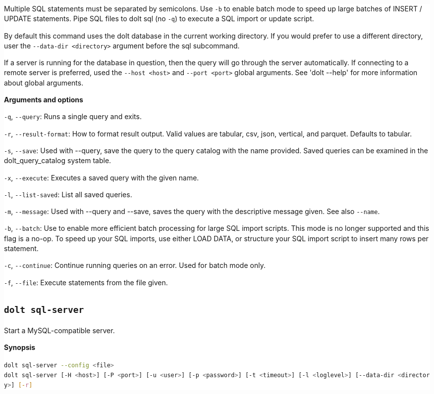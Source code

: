 Multiple SQL statements must be separated by semicolons. Use `-b` to enable batch mode to speed up large batches of INSERT / UPDATE statements. Pipe SQL files to dolt sql (no `-q`) to execute a SQL import or update script. 

By default this command uses the dolt database in the current working directory. If you would prefer to use a different directory, user the `--data-dir <directory>` argument before the sql subcommand.

If a server is running for the database in question, then the query will go through the server automatically. If connecting to a remote server is preferred, used the `--host <host>` and `--port <port>` global arguments. See 'dolt --help' for more information about global arguments.

**Arguments and options**

`-q`, `--query`:
Runs a single query and exits.

`-r`, `--result-format`:
How to format result output. Valid values are tabular, csv, json, vertical, and parquet. Defaults to tabular.

`-s`, `--save`:
Used with --query, save the query to the query catalog with the name provided. Saved queries can be examined in the dolt_query_catalog system table.

`-x`, `--execute`:
Executes a saved query with the given name.

`-l`, `--list-saved`:
List all saved queries.

`-m`, `--message`:
Used with --query and --save, saves the query with the descriptive message given. See also `--name`.

`-b`, `--batch`:
Use to enable more efficient batch processing for large SQL import scripts. This mode is no longer supported and this flag is a no-op. To speed up your SQL imports, use either LOAD DATA, or structure your SQL import script to insert many rows per statement.

`-c`, `--continue`:
Continue running queries on an error. Used for batch mode only.

`-f`, `--file`:
Execute statements from the file given.



## `dolt sql-server`

Start a MySQL-compatible server.

**Synopsis**

```bash
dolt sql-server --config <file>
dolt sql-server [-H <host>] [-P <port>] [-u <user>] [-p <password>] [-t <timeout>] [-l <loglevel>] [--data-dir <directory>] [-r]
```
